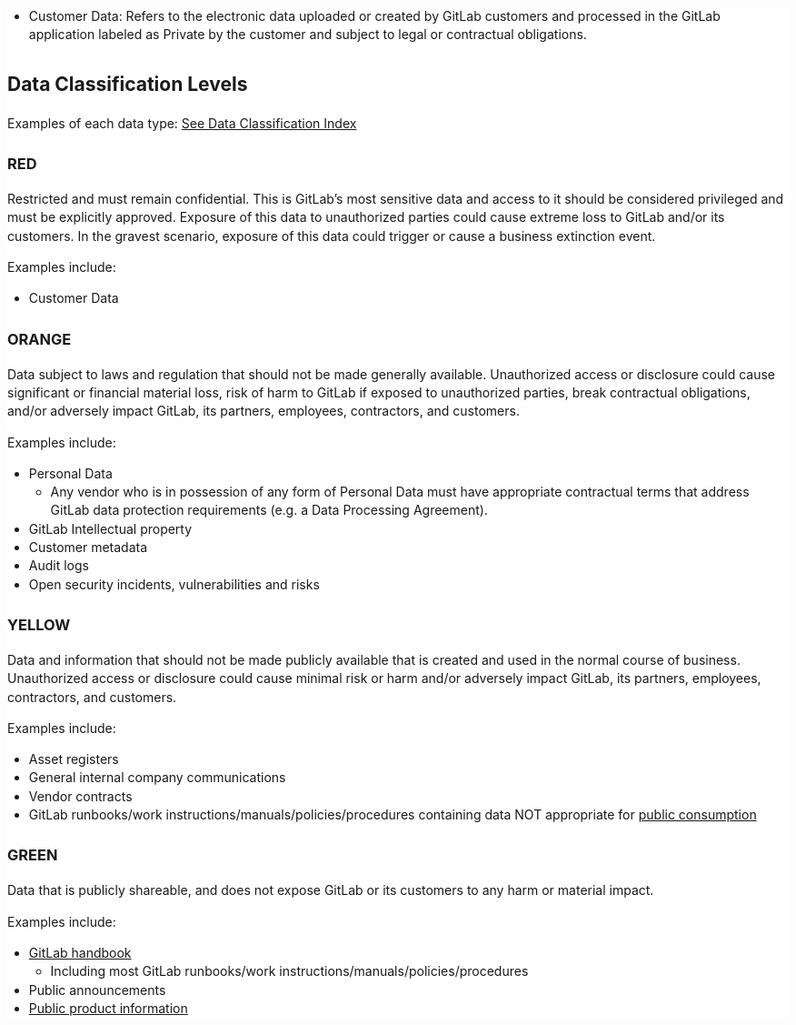 * Customer Data: Refers to the electronic data uploaded or created by GitLab customers and processed in the GitLab application labeled as Private by the customer and subject to legal or contractual obligations. 

## Data Classification Levels

Examples of each data type: [See Data Classification Index](https://docs.google.com/spreadsheets/d/1eNuSLuBcZWQe13SV1TfEjtNdCOZw7G7ofY9A42Y0sPA/edit#gid=797822036)

### RED
Restricted and must remain confidential. This is GitLab’s most sensitive data and access to it should be considered privileged and must be explicitly approved. Exposure of this data to unauthorized parties could cause extreme loss to GitLab and/or its customers. In the gravest scenario, exposure of this data could trigger or cause a business extinction event. 

Examples include:
* Customer Data

### ORANGE
Data subject to laws and regulation that should not be made generally available. Unauthorized access or disclosure could cause significant or financial material loss, risk of harm to GitLab if exposed to unauthorized parties, break contractual obligations, and/or adversely impact GitLab, its partners, employees, contractors, and customers. 

Examples include:
* Personal Data
     * Any vendor who is in possession of any form of Personal Data must have appropriate contractual terms that address GitLab data protection requirements (e.g. a Data Processing Agreement).
* GitLab Intellectual property
* Customer metadata
* Audit logs
* Open security incidents, vulnerabilities and risks

### YELLOW
Data and information that should not be made publicly available that is created and used in the normal course of business. Unauthorized access or disclosure could cause minimal risk or harm and/or adversely impact GitLab, its partners, employees, contractors, and customers. 

Examples include:
* Asset registers
* General internal company communications
* Vendor contracts
* GitLab runbooks/work instructions/manuals/policies/procedures containing data NOT appropriate for [public consumption](https://about.gitlab.com/handbook/communication/#not-public)

### GREEN
Data that is publicly shareable, and does not expose GitLab or its customers to any harm or material impact. 

Examples include:
* [GitLab handbook](https://about.gitlab.com/)
     * Including most GitLab runbooks/work instructions/manuals/policies/procedures
* Public announcements
* [Public product information](https://docs.gitlab.com/ee/README.html)
